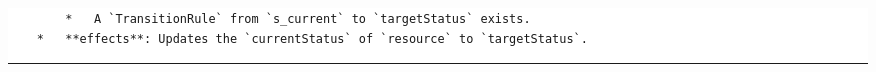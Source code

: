             *   A `TransitionRule` from `s_current` to `targetStatus` exists.
        *   **effects**: Updates the `currentStatus` of `resource` to `targetStatus`.

---